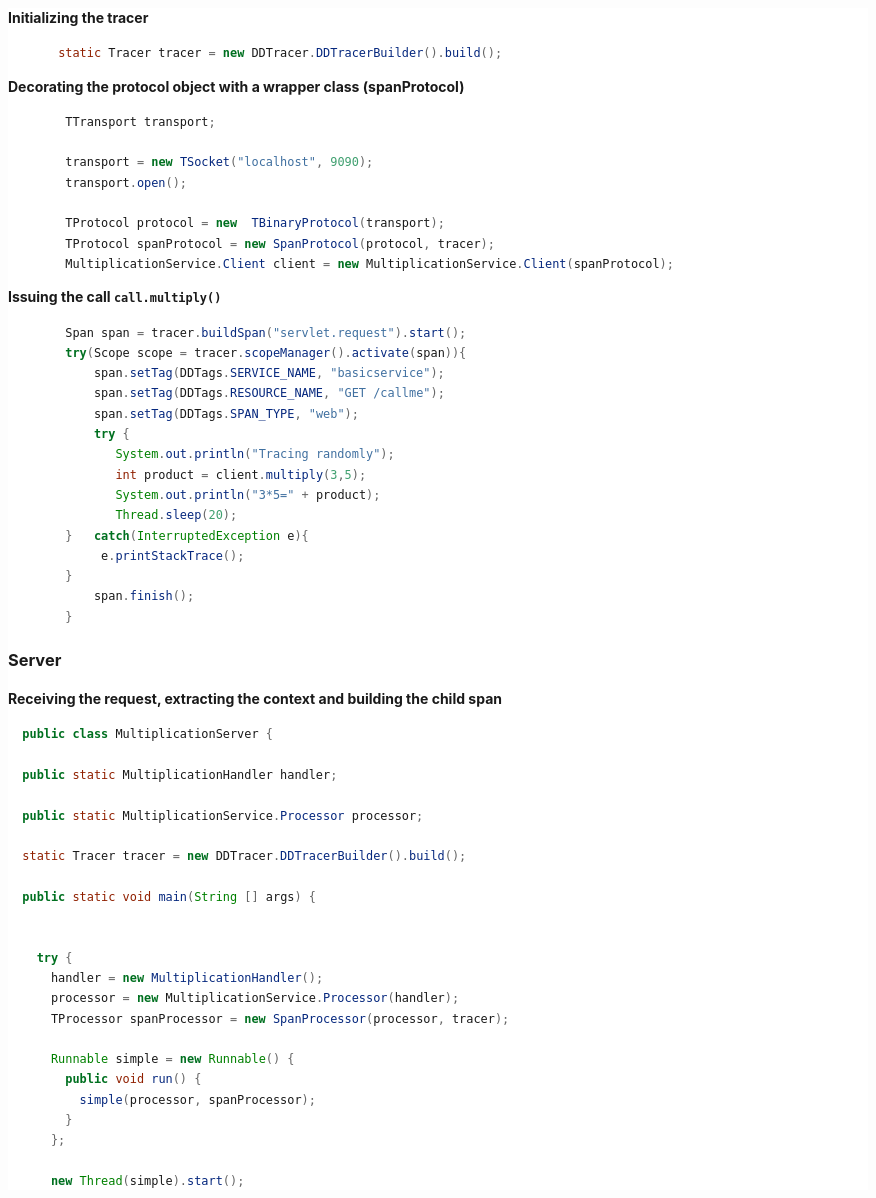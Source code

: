 **Initializing the tracer**

```java
       static Tracer tracer = new DDTracer.DDTracerBuilder().build();
```

**Decorating the protocol object with a wrapper class (spanProtocol)**

```java
        TTransport transport;

        transport = new TSocket("localhost", 9090);
        transport.open();

        TProtocol protocol = new  TBinaryProtocol(transport);
        TProtocol spanProtocol = new SpanProtocol(protocol, tracer);
        MultiplicationService.Client client = new MultiplicationService.Client(spanProtocol);
```


**Issuing the call `call.multiply()`**

```java
        Span span = tracer.buildSpan("servlet.request").start();
        try(Scope scope = tracer.scopeManager().activate(span)){
            span.setTag(DDTags.SERVICE_NAME, "basicservice");
            span.setTag(DDTags.RESOURCE_NAME, "GET /callme");
            span.setTag(DDTags.SPAN_TYPE, "web");
            try {
               System.out.println("Tracing randomly");
               int product = client.multiply(3,5);
               System.out.println("3*5=" + product);
               Thread.sleep(20);
        }   catch(InterruptedException e){
             e.printStackTrace();
        }
            span.finish();
        }
```


### Server

**Receiving the request, extracting the context and building the child span**

```java
  public class MultiplicationServer {

  public static MultiplicationHandler handler;

  public static MultiplicationService.Processor processor;

  static Tracer tracer = new DDTracer.DDTracerBuilder().build();
  
  public static void main(String [] args) {


    try {
      handler = new MultiplicationHandler();
      processor = new MultiplicationService.Processor(handler);
      TProcessor spanProcessor = new SpanProcessor(processor, tracer);

      Runnable simple = new Runnable() {
        public void run() {
          simple(processor, spanProcessor);
        }
      };

      new Thread(simple).start();
```